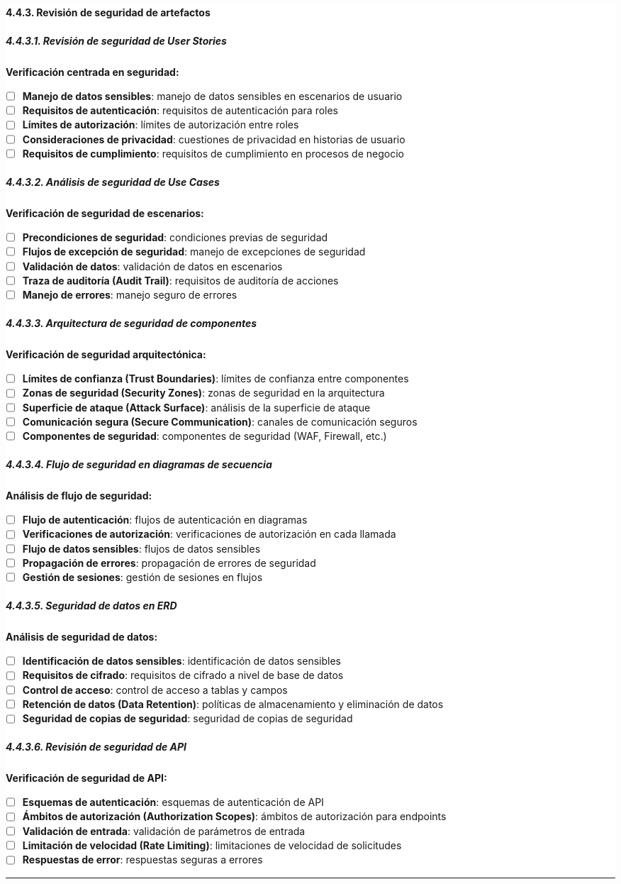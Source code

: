 
#### 4.4.3. Revisión de seguridad de artefactos

##### 4.4.3.1. Revisión de seguridad de User Stories

**Verificación centrada en seguridad:**
- [ ] **Manejo de datos sensibles**: manejo de datos sensibles en escenarios de usuario
- [ ] **Requisitos de autenticación**: requisitos de autenticación para roles
- [ ] **Límites de autorización**: límites de autorización entre roles
- [ ] **Consideraciones de privacidad**: cuestiones de privacidad en historias de usuario
- [ ] **Requisitos de cumplimiento**: requisitos de cumplimiento en procesos de negocio

##### 4.4.3.2. Análisis de seguridad de Use Cases

**Verificación de seguridad de escenarios:**
- [ ] **Precondiciones de seguridad**: condiciones previas de seguridad
- [ ] **Flujos de excepción de seguridad**: manejo de excepciones de seguridad
- [ ] **Validación de datos**: validación de datos en escenarios
- [ ] **Traza de auditoría (Audit Trail)**: requisitos de auditoría de acciones
- [ ] **Manejo de errores**: manejo seguro de errores

##### 4.4.3.3. Arquitectura de seguridad de componentes

**Verificación de seguridad arquitectónica:**
- [ ] **Límites de confianza (Trust Boundaries)**: límites de confianza entre componentes
- [ ] **Zonas de seguridad (Security Zones)**: zonas de seguridad en la arquitectura
- [ ] **Superficie de ataque (Attack Surface)**: análisis de la superficie de ataque
- [ ] **Comunicación segura (Secure Communication)**: canales de comunicación seguros
- [ ] **Componentes de seguridad**: componentes de seguridad (WAF, Firewall, etc.)

##### 4.4.3.4. Flujo de seguridad en diagramas de secuencia

**Análisis de flujo de seguridad:**
- [ ] **Flujo de autenticación**: flujos de autenticación en diagramas
- [ ] **Verificaciones de autorización**: verificaciones de autorización en cada llamada
- [ ] **Flujo de datos sensibles**: flujos de datos sensibles
- [ ] **Propagación de errores**: propagación de errores de seguridad
- [ ] **Gestión de sesiones**: gestión de sesiones en flujos

##### 4.4.3.5. Seguridad de datos en ERD

**Análisis de seguridad de datos:**
- [ ] **Identificación de datos sensibles**: identificación de datos sensibles
- [ ] **Requisitos de cifrado**: requisitos de cifrado a nivel de base de datos
- [ ] **Control de acceso**: control de acceso a tablas y campos
- [ ] **Retención de datos (Data Retention)**: políticas de almacenamiento y eliminación de datos
- [ ] **Seguridad de copias de seguridad**: seguridad de copias de seguridad

##### 4.4.3.6. Revisión de seguridad de API

**Verificación de seguridad de API:**
- [ ] **Esquemas de autenticación**: esquemas de autenticación de API
- [ ] **Ámbitos de autorización (Authorization Scopes)**: ámbitos de autorización para endpoints
- [ ] **Validación de entrada**: validación de parámetros de entrada
- [ ] **Limitación de velocidad (Rate Limiting)**: limitaciones de velocidad de solicitudes
- [ ] **Respuestas de error**: respuestas seguras a errores

---